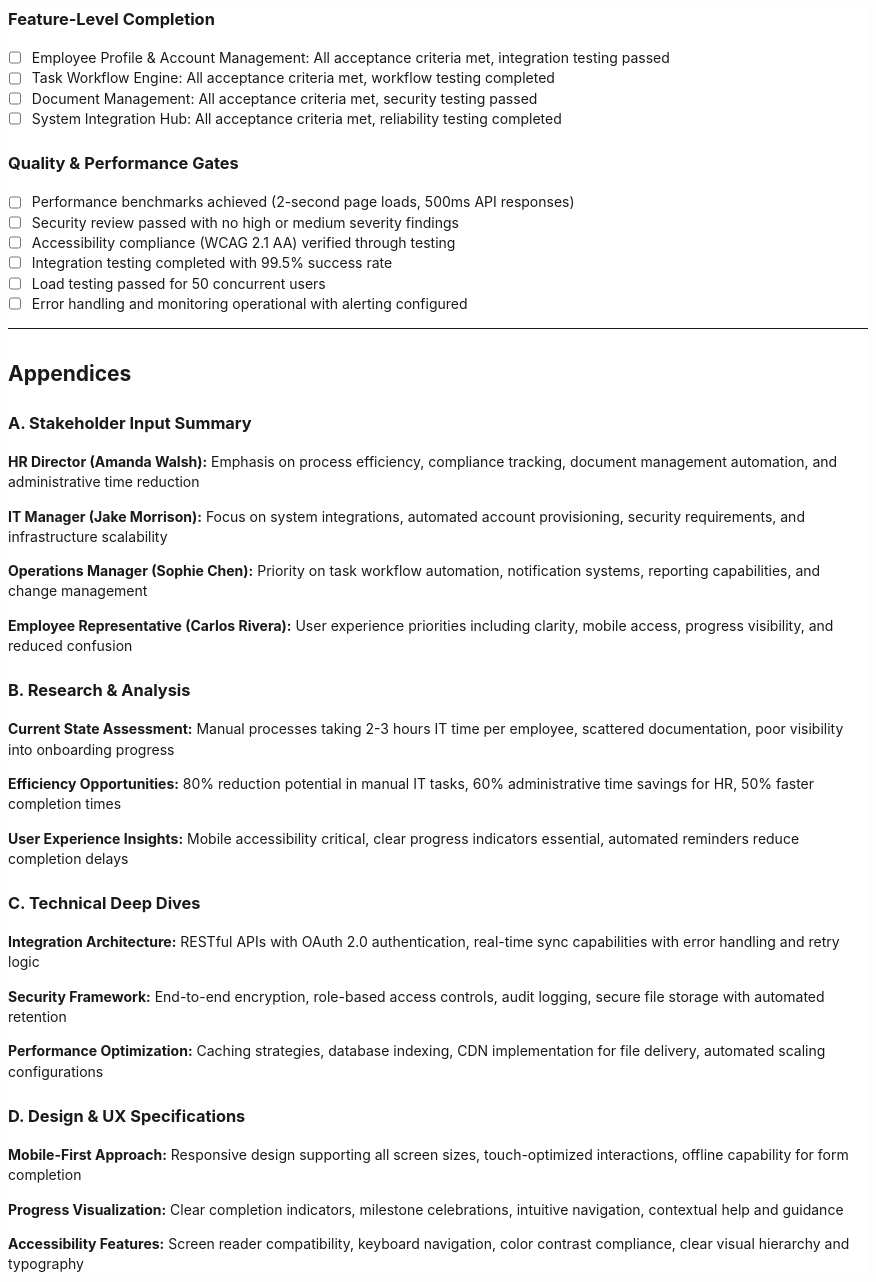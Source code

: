 ### Feature-Level Completion
- [ ] Employee Profile & Account Management: All acceptance criteria met, integration testing passed
- [ ] Task Workflow Engine: All acceptance criteria met, workflow testing completed
- [ ] Document Management: All acceptance criteria met, security testing passed
- [ ] System Integration Hub: All acceptance criteria met, reliability testing completed

### Quality & Performance Gates
- [ ] Performance benchmarks achieved (2-second page loads, 500ms API responses)
- [ ] Security review passed with no high or medium severity findings
- [ ] Accessibility compliance (WCAG 2.1 AA) verified through testing
- [ ] Integration testing completed with 99.5% success rate
- [ ] Load testing passed for 50 concurrent users
- [ ] Error handling and monitoring operational with alerting configured

---

## Appendices

### A. Stakeholder Input Summary
**HR Director (Amanda Walsh):** Emphasis on process efficiency, compliance tracking, document management automation, and administrative time reduction

**IT Manager (Jake Morrison):** Focus on system integrations, automated account provisioning, security requirements, and infrastructure scalability

**Operations Manager (Sophie Chen):** Priority on task workflow automation, notification systems, reporting capabilities, and change management

**Employee Representative (Carlos Rivera):** User experience priorities including clarity, mobile access, progress visibility, and reduced confusion

### B. Research & Analysis
**Current State Assessment:** Manual processes taking 2-3 hours IT time per employee, scattered documentation, poor visibility into onboarding progress

**Efficiency Opportunities:** 80% reduction potential in manual IT tasks, 60% administrative time savings for HR, 50% faster completion times

**User Experience Insights:** Mobile accessibility critical, clear progress indicators essential, automated reminders reduce completion delays

### C. Technical Deep Dives
**Integration Architecture:** RESTful APIs with OAuth 2.0 authentication, real-time sync capabilities with error handling and retry logic

**Security Framework:** End-to-end encryption, role-based access controls, audit logging, secure file storage with automated retention

**Performance Optimization:** Caching strategies, database indexing, CDN implementation for file delivery, automated scaling configurations

### D. Design & UX Specifications
**Mobile-First Approach:** Responsive design supporting all screen sizes, touch-optimized interactions, offline capability for form completion

**Progress Visualization:** Clear completion indicators, milestone celebrations, intuitive navigation, contextual help and guidance

**Accessibility Features:** Screen reader compatibility, keyboard navigation, color contrast compliance, clear visual hierarchy and typography